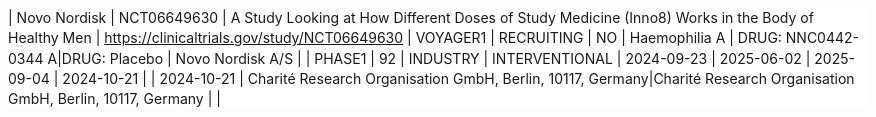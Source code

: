 | Novo Nordisk  | NCT06649630  | A Study Looking at How Different Doses of Study Medicine (Inno8) Works in the Body of Healthy Men                                                                                                 | https://clinicaltrials.gov/study/NCT06649630 | VOYAGER1   | RECRUITING         | NO              | Haemophilia A                        | DRUG: NNC0442-0344 A|DRUG: Placebo                                                                           | Novo Nordisk A/S                         |                               | PHASE1   |           92 | INDUSTRY      | INTERVENTIONAL | 2024-09-23   | 2025-06-02                | 2025-09-04        | 2024-10-21     |                        | 2024-10-21           | Charité Research Organisation GmbH, Berlin, 10117, Germany|Charité Research Organisation GmbH, Berlin, 10117, Germany
|                   |